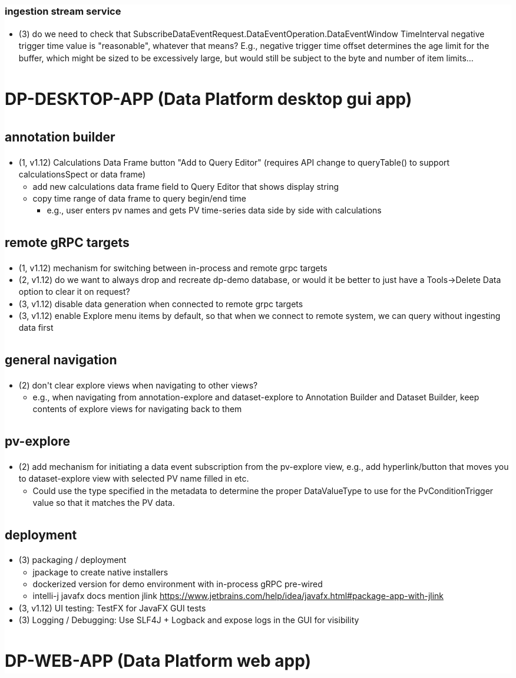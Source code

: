 ### ingestion stream service
* (3) do we need to check that SubscribeDataEventRequest.DataEventOperation.DataEventWindow TimeInterval negative trigger time value is "reasonable", whatever that means? E.g., negative trigger time offset determines the age limit for the buffer, which might be sized to be excessively large, but would still be subject to the byte and number of item limits…


# DP-DESKTOP-APP (Data Platform desktop gui app)

## annotation builder
* (1, v1.12) Calculations Data Frame button "Add to Query Editor"
(requires API change to queryTable() to support calculationsSpect or data frame)
  * add new calculations data frame field to Query Editor that shows display string
  * copy time range of data frame to query begin/end time
    * e.g., user enters pv names and gets PV time-series data side by side with calculations

## remote gRPC targets
* (1, v1.12) mechanism for switching between in-process and remote grpc targets
* (2, v1.12) do we want to always drop and recreate dp-demo database, or would it be better to just have a Tools->Delete Data option to clear it on request?
* (3, v1.12) disable data generation when connected to remote grpc targets
* (3, v1.12) enable Explore menu items by default, so that when we connect to remote system, we can query without ingesting data first

## general navigation
* (2) don't clear explore views when navigating to other views?
  * e.g., when navigating from annotation-explore and dataset-explore to Annotation Builder and Dataset Builder, keep contents of explore views for navigating back to them

## pv-explore
* (2) add mechanism for initiating a data event subscription from the pv-explore view, e.g., add hyperlink/button that moves you to dataset-explore view with selected PV name filled in etc.
  * Could use the type specified in the metadata to determine the proper DataValueType to use for the PvConditionTrigger value so that it matches the PV data.

## deployment
* (3) packaging / deployment
  * jpackage to create native installers 
  * dockerized version for demo environment with in-process gRPC pre-wired 
  * intelli-j javafx docs mention jlink https://www.jetbrains.com/help/idea/javafx.html#package-app-with-jlink
* (3, v1.12) UI testing: TestFX for JavaFX GUI tests 
* (3) Logging / Debugging: Use SLF4J + Logback and expose logs in the GUI for visibility



# DP-WEB-APP (Data Platform web app)
